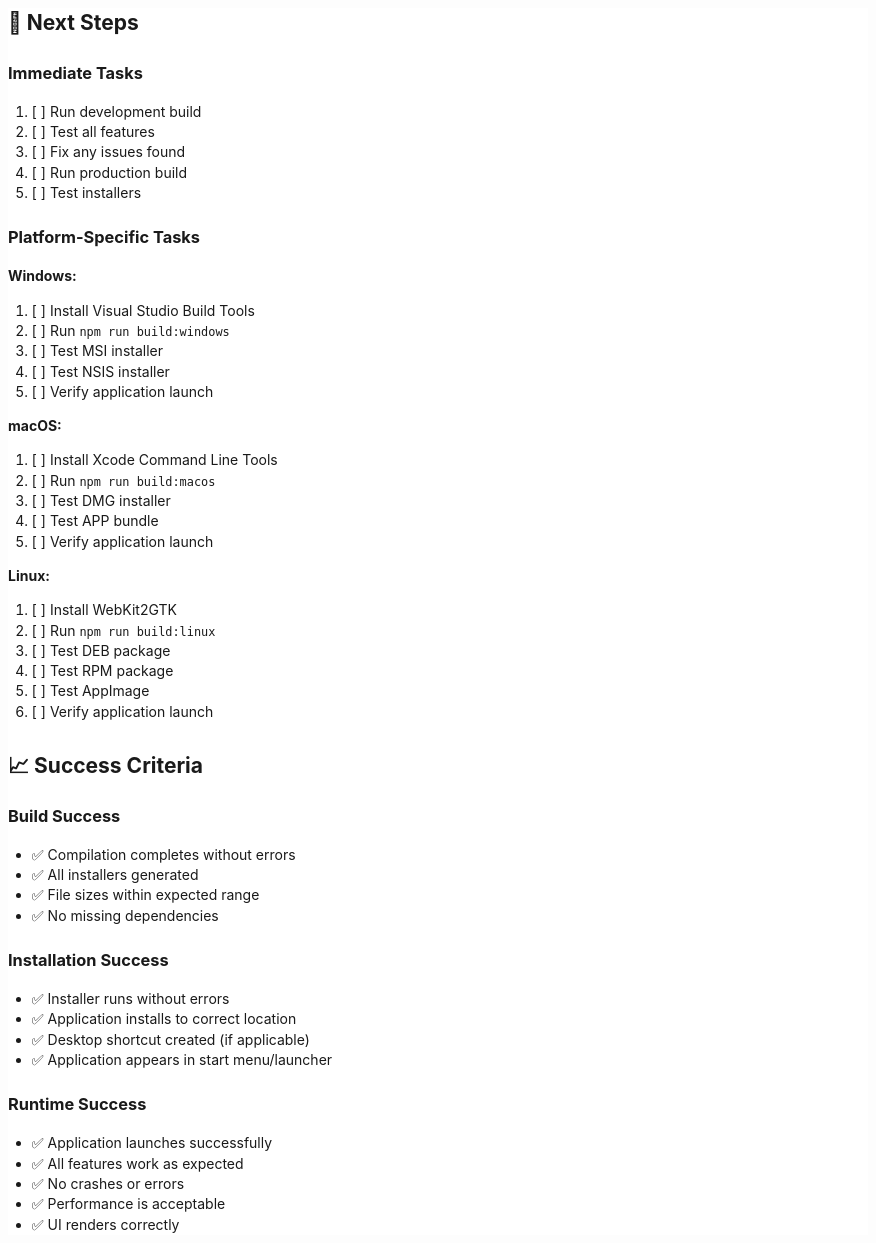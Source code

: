 ## 🎯 Next Steps

### Immediate Tasks
1. [ ] Run development build
2. [ ] Test all features
3. [ ] Fix any issues found
4. [ ] Run production build
5. [ ] Test installers

### Platform-Specific Tasks

**Windows:**
1. [ ] Install Visual Studio Build Tools
2. [ ] Run `npm run build:windows`
3. [ ] Test MSI installer
4. [ ] Test NSIS installer
5. [ ] Verify application launch

**macOS:**
1. [ ] Install Xcode Command Line Tools
2. [ ] Run `npm run build:macos`
3. [ ] Test DMG installer
4. [ ] Test APP bundle
5. [ ] Verify application launch

**Linux:**
1. [ ] Install WebKit2GTK
2. [ ] Run `npm run build:linux`
3. [ ] Test DEB package
4. [ ] Test RPM package
5. [ ] Test AppImage
6. [ ] Verify application launch

## 📈 Success Criteria

### Build Success
- ✅ Compilation completes without errors
- ✅ All installers generated
- ✅ File sizes within expected range
- ✅ No missing dependencies

### Installation Success
- ✅ Installer runs without errors
- ✅ Application installs to correct location
- ✅ Desktop shortcut created (if applicable)
- ✅ Application appears in start menu/launcher

### Runtime Success
- ✅ Application launches successfully
- ✅ All features work as expected
- ✅ No crashes or errors
- ✅ Performance is acceptable
- ✅ UI renders correctly
